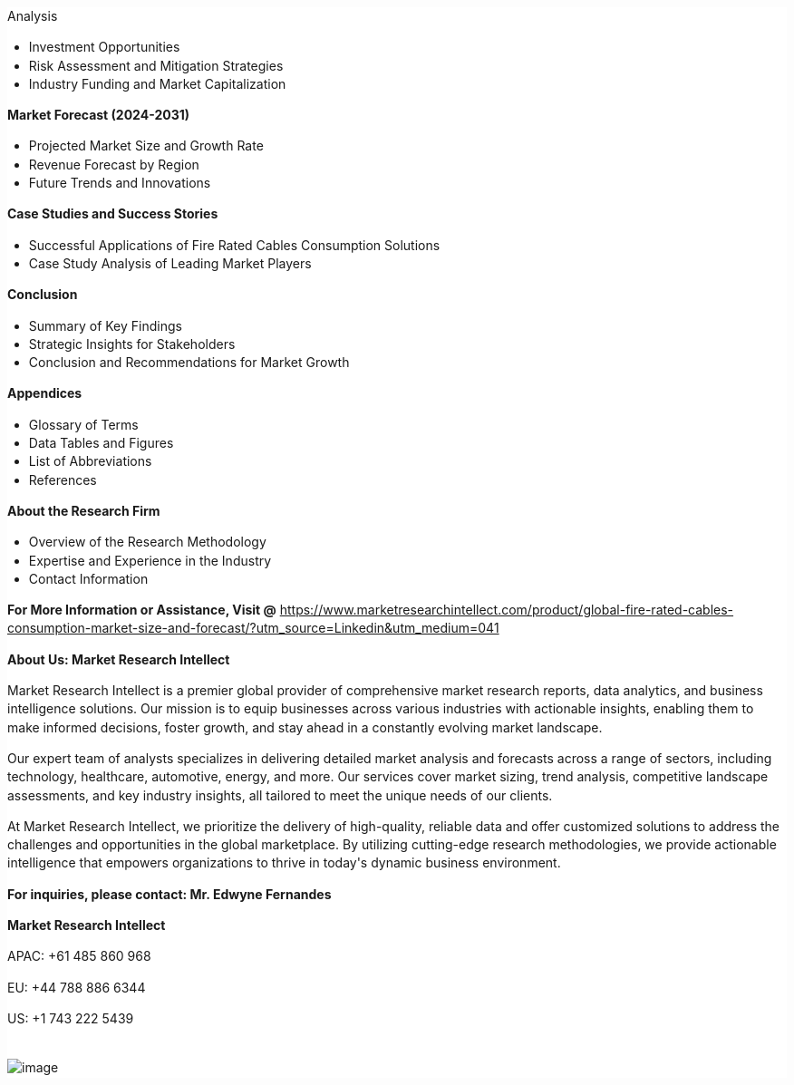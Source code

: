 Analysis</strong></p><ul><li>Investment Opportunities</li><li>Risk Assessment and Mitigation Strategies</li><li>Industry Funding and Market Capitalization</li></ul><p><strong>Market Forecast (2024-2031)</strong></p><ul><li>Projected Market Size and Growth Rate</li><li>Revenue Forecast by Region</li><li>Future Trends and Innovations</li></ul><p><strong>Case Studies and Success Stories</strong></p><ul><li>Successful Applications of Fire Rated Cables Consumption Solutions</li><li>Case Study Analysis of Leading Market Players</li></ul><p><strong>Conclusion</strong></p><ul><li>Summary of Key Findings</li><li>Strategic Insights for Stakeholders</li><li>Conclusion and Recommendations for Market Growth</li></ul><p><strong>Appendices</strong></p><ul><li>Glossary of Terms</li><li>Data Tables and Figures</li><li>List of Abbreviations</li><li>References</li></ul><p><strong>About the Research Firm</strong></p><ul><li>Overview of the Research Methodology</li><li>Expertise and Experience in the Industry</li><li>Contact Information</li></ul></div><div class="article-main__content" data-test-id="publishing-text-block"><p><span class="font-[700]"><strong>For More Information or Assistance, Visit @</strong>&nbsp;<a href="https://www.marketresearchintellect.com/product/global-fire-rated-cables-consumption-market-size-and-forecast/?utm_source=Linkedin&utm_medium=041">https://www.marketresearchintellect.com/product/global-fire-rated-cables-consumption-market-size-and-forecast/?utm_source=Linkedin&utm_medium=041</a></span></p><p><strong>About Us: Market Research Intellect</strong></p><p>Market Research Intellect is a premier global provider of comprehensive market research reports, data analytics, and business intelligence solutions. Our mission is to equip businesses across various industries with actionable insights, enabling them to make informed decisions, foster growth, and stay ahead in a constantly evolving market landscape.</p><p>Our expert team of analysts specializes in delivering detailed market analysis and forecasts across a range of sectors, including technology, healthcare, automotive, energy, and more. Our services cover market sizing, trend analysis, competitive landscape assessments, and key industry insights, all tailored to meet the unique needs of our clients.</p><p>At Market Research Intellect, we prioritize the delivery of high-quality, reliable data and offer customized solutions to address the challenges and opportunities in the global marketplace. By utilizing cutting-edge research methodologies, we provide actionable intelligence that empowers organizations to thrive in today's dynamic business environment.</p><p><strong>For inquiries, please contact: Mr. Edwyne Fernandes</strong></p><p><strong>Market Research Intellect</strong></p><p>APAC: +61 485 860 968</p><p>EU: +44 788 886 6344</p><p>US: +1 743 222 5439</p></div><div class="article-main__content" data-test-id="publishing-text-block">&nbsp;</div>
![image](https://github.com/user-attachments/assets/692eaa56-cb24-46c8-bca8-317d04b993af)
